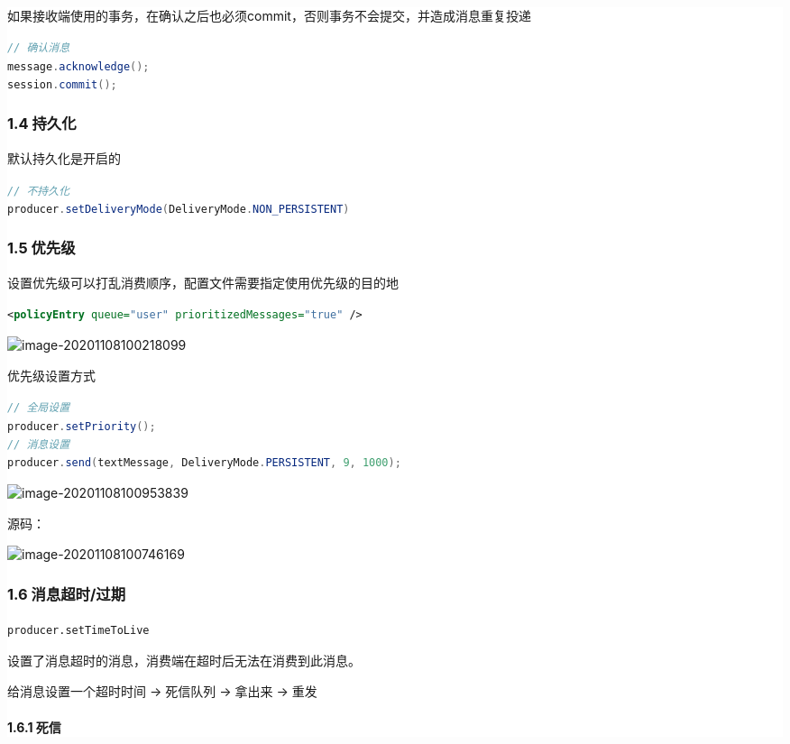 如果接收端使用的事务，在确认之后也必须commit，否则事务不会提交，并造成消息重复投递

```java
// 确认消息
message.acknowledge();
session.commit();
```

### 1.4 持久化

默认持久化是开启的

```java
// 不持久化
producer.setDeliveryMode(DeliveryMode.NON_PERSISTENT)
```

### 1.5 优先级

设置优先级可以打乱消费顺序，配置文件需要指定使用优先级的目的地

```xml
<policyEntry queue="user" prioritizedMessages="true" />
```

![image-20201108100218099](https://yeyangshu-picgo.oss-cn-shanghai.aliyuncs.com/img/image-20201108100218099.png)

优先级设置方式

```java
// 全局设置
producer.setPriority();
// 消息设置
producer.send(textMessage, DeliveryMode.PERSISTENT, 9, 1000);
```

![image-20201108100953839](https://yeyangshu-picgo.oss-cn-shanghai.aliyuncs.com/img/image-20201108100953839.png)

源码：

![image-20201108100746169](https://yeyangshu-picgo.oss-cn-shanghai.aliyuncs.com/img/image-20201108100746169.png)



### 1.6 消息超时/过期

```
producer.setTimeToLive
```

设置了消息超时的消息，消费端在超时后无法在消费到此消息。



给消息设置一个超时时间 -> 死信队列 -> 拿出来 -> 重发



#### 1.6.1 死信

